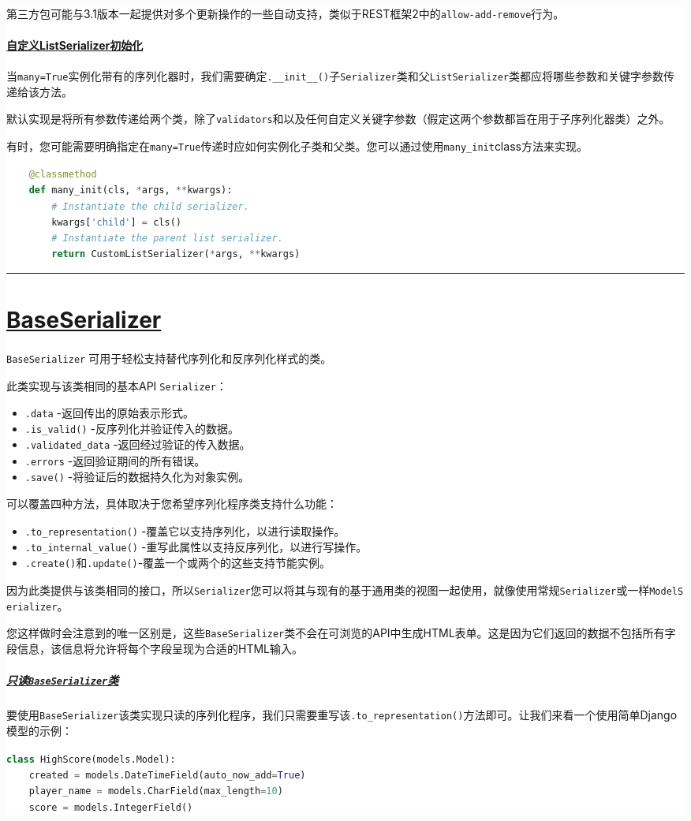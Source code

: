 第三方包可能与3.1版本一起提供对多个更新操作的一些自动支持，类似于REST框架2中的`allow-add-remove`行为。

#### [自定义ListSerializer初始化](https://www.django-rest-framework.org/api-guide/serializers/#customizing-listserializer-initialization)

当`many=True`实例化带有的序列化器时，我们需要确定`.__init__()`子`Serializer`类和父`ListSerializer`类都应将哪些参数和关键字参数传递给该方法。

默认实现是将所有参数传递给两个类，除了`validators`和以及任何自定义关键字参数（假定这两个参数都旨在用于子序列化器类）之外。

有时，您可能需要明确指定在`many=True`传递时应如何实例化子类和父类。您可以通过使用`many_init`class方法来实现。

```python
    @classmethod
    def many_init(cls, *args, **kwargs):
        # Instantiate the child serializer.
        kwargs['child'] = cls()
        # Instantiate the parent list serializer.
        return CustomListSerializer(*args, **kwargs)
```

------

# [BaseSerializer](https://www.django-rest-framework.org/api-guide/serializers/#baseserializer)

`BaseSerializer` 可用于轻松支持替代序列化和反序列化样式的类。

此类实现与该类相同的基本API `Serializer`：

- `.data` -返回传出的原始表示形式。
- `.is_valid()` -反序列化并验证传入的数据。
- `.validated_data` -返回经过验证的传入数据。
- `.errors` -返回验证期间的所有错误。
- `.save()` -将验证后的数据持久化为对象实例。

可以覆盖四种方法，具体取决于您希望序列化程序类支持什么功能：

- `.to_representation()` -覆盖它以支持序列化，以进行读取操作。
- `.to_internal_value()` -重写此属性以支持反序列化，以进行写操作。
- `.create()`和`.update()`-覆盖一个或两个的这些支持节能实例。

因为此类提供与该类相同的接口，所以`Serializer`您可以将其与现有的基于通用类的视图一起使用，就像使用常规`Serializer`或一样`ModelSerializer`。

您这样做时会注意到的唯一区别是，这些`BaseSerializer`类不会在可浏览的API中生成HTML表单。这是因为它们返回的数据不包括所有字段信息，该信息将允许将每个字段呈现为合适的HTML输入。

##### [只读`BaseSerializer`类](https://www.django-rest-framework.org/api-guide/serializers/#read-only-baseserializer-classes)

要使用`BaseSerializer`该类实现只读的序列化程序，我们只需要重写该`.to_representation()`方法即可。让我们来看一个使用简单Django模型的示例：

```python
class HighScore(models.Model):
    created = models.DateTimeField(auto_now_add=True)
    player_name = models.CharField(max_length=10)
    score = models.IntegerField()
```
